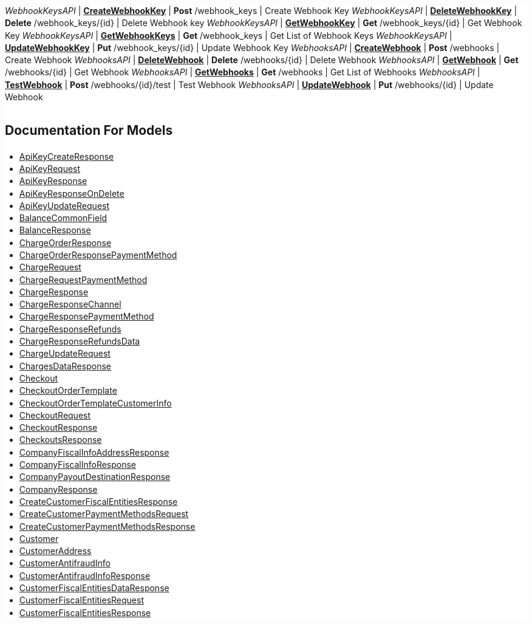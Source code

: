 *WebhookKeysAPI* | [**CreateWebhookKey**](docs/WebhookKeysAPI.md#createwebhookkey) | **Post** /webhook_keys | Create Webhook Key
*WebhookKeysAPI* | [**DeleteWebhookKey**](docs/WebhookKeysAPI.md#deletewebhookkey) | **Delete** /webhook_keys/{id} | Delete Webhook key
*WebhookKeysAPI* | [**GetWebhookKey**](docs/WebhookKeysAPI.md#getwebhookkey) | **Get** /webhook_keys/{id} | Get Webhook Key
*WebhookKeysAPI* | [**GetWebhookKeys**](docs/WebhookKeysAPI.md#getwebhookkeys) | **Get** /webhook_keys | Get List of Webhook Keys
*WebhookKeysAPI* | [**UpdateWebhookKey**](docs/WebhookKeysAPI.md#updatewebhookkey) | **Put** /webhook_keys/{id} | Update Webhook Key
*WebhooksAPI* | [**CreateWebhook**](docs/WebhooksAPI.md#createwebhook) | **Post** /webhooks | Create Webhook
*WebhooksAPI* | [**DeleteWebhook**](docs/WebhooksAPI.md#deletewebhook) | **Delete** /webhooks/{id} | Delete Webhook
*WebhooksAPI* | [**GetWebhook**](docs/WebhooksAPI.md#getwebhook) | **Get** /webhooks/{id} | Get Webhook
*WebhooksAPI* | [**GetWebhooks**](docs/WebhooksAPI.md#getwebhooks) | **Get** /webhooks | Get List of Webhooks
*WebhooksAPI* | [**TestWebhook**](docs/WebhooksAPI.md#testwebhook) | **Post** /webhooks/{id}/test | Test Webhook
*WebhooksAPI* | [**UpdateWebhook**](docs/WebhooksAPI.md#updatewebhook) | **Put** /webhooks/{id} | Update Webhook


## Documentation For Models

 - [ApiKeyCreateResponse](docs/ApiKeyCreateResponse.md)
 - [ApiKeyRequest](docs/ApiKeyRequest.md)
 - [ApiKeyResponse](docs/ApiKeyResponse.md)
 - [ApiKeyResponseOnDelete](docs/ApiKeyResponseOnDelete.md)
 - [ApiKeyUpdateRequest](docs/ApiKeyUpdateRequest.md)
 - [BalanceCommonField](docs/BalanceCommonField.md)
 - [BalanceResponse](docs/BalanceResponse.md)
 - [ChargeOrderResponse](docs/ChargeOrderResponse.md)
 - [ChargeOrderResponsePaymentMethod](docs/ChargeOrderResponsePaymentMethod.md)
 - [ChargeRequest](docs/ChargeRequest.md)
 - [ChargeRequestPaymentMethod](docs/ChargeRequestPaymentMethod.md)
 - [ChargeResponse](docs/ChargeResponse.md)
 - [ChargeResponseChannel](docs/ChargeResponseChannel.md)
 - [ChargeResponsePaymentMethod](docs/ChargeResponsePaymentMethod.md)
 - [ChargeResponseRefunds](docs/ChargeResponseRefunds.md)
 - [ChargeResponseRefundsData](docs/ChargeResponseRefundsData.md)
 - [ChargeUpdateRequest](docs/ChargeUpdateRequest.md)
 - [ChargesDataResponse](docs/ChargesDataResponse.md)
 - [Checkout](docs/Checkout.md)
 - [CheckoutOrderTemplate](docs/CheckoutOrderTemplate.md)
 - [CheckoutOrderTemplateCustomerInfo](docs/CheckoutOrderTemplateCustomerInfo.md)
 - [CheckoutRequest](docs/CheckoutRequest.md)
 - [CheckoutResponse](docs/CheckoutResponse.md)
 - [CheckoutsResponse](docs/CheckoutsResponse.md)
 - [CompanyFiscalInfoAddressResponse](docs/CompanyFiscalInfoAddressResponse.md)
 - [CompanyFiscalInfoResponse](docs/CompanyFiscalInfoResponse.md)
 - [CompanyPayoutDestinationResponse](docs/CompanyPayoutDestinationResponse.md)
 - [CompanyResponse](docs/CompanyResponse.md)
 - [CreateCustomerFiscalEntitiesResponse](docs/CreateCustomerFiscalEntitiesResponse.md)
 - [CreateCustomerPaymentMethodsRequest](docs/CreateCustomerPaymentMethodsRequest.md)
 - [CreateCustomerPaymentMethodsResponse](docs/CreateCustomerPaymentMethodsResponse.md)
 - [Customer](docs/Customer.md)
 - [CustomerAddress](docs/CustomerAddress.md)
 - [CustomerAntifraudInfo](docs/CustomerAntifraudInfo.md)
 - [CustomerAntifraudInfoResponse](docs/CustomerAntifraudInfoResponse.md)
 - [CustomerFiscalEntitiesDataResponse](docs/CustomerFiscalEntitiesDataResponse.md)
 - [CustomerFiscalEntitiesRequest](docs/CustomerFiscalEntitiesRequest.md)
 - [CustomerFiscalEntitiesResponse](docs/CustomerFiscalEntitiesResponse.md)
